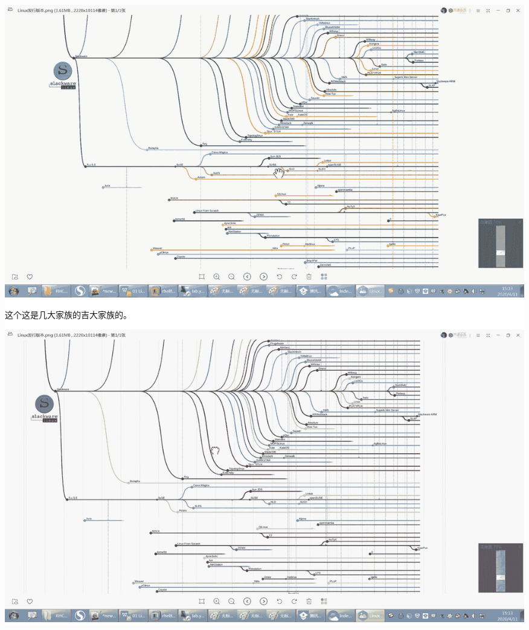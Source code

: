 ![](img/6cb4c8850e084c3ab8a9a2cafdec8446_27.png)

这个这是几大家族的吉大家族的。

![](img/6cb4c8850e084c3ab8a9a2cafdec8446_29.png)
